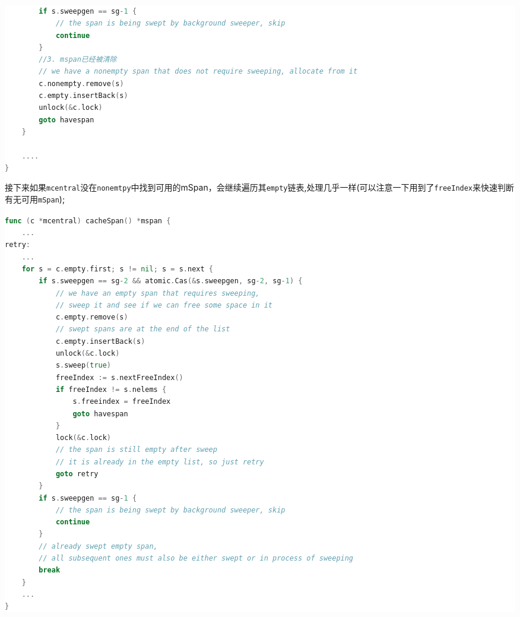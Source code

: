 ```go
		if s.sweepgen == sg-1 {
			// the span is being swept by background sweeper, skip
			continue
		}
		//3. mspan已经被清除
		// we have a nonempty span that does not require sweeping, allocate from it
		c.nonempty.remove(s)
		c.empty.insertBack(s)
		unlock(&c.lock)
		goto havespan
	}

	....
}
```
接下来如果`mcentral`没在`nonemtpy`中找到可用的mSpan，会继续遍历其`empty`链表,处理几乎一样(可以注意一下用到了`freeIndex`来快速判断有无可用`mSpan`);

```go
func (c *mcentral) cacheSpan() *mspan {
	...
retry:
	...
	for s = c.empty.first; s != nil; s = s.next {
		if s.sweepgen == sg-2 && atomic.Cas(&s.sweepgen, sg-2, sg-1) {
			// we have an empty span that requires sweeping,
			// sweep it and see if we can free some space in it
			c.empty.remove(s)
			// swept spans are at the end of the list
			c.empty.insertBack(s)
			unlock(&c.lock)
			s.sweep(true)
			freeIndex := s.nextFreeIndex()
			if freeIndex != s.nelems {
				s.freeindex = freeIndex
				goto havespan
			}
			lock(&c.lock)
			// the span is still empty after sweep
			// it is already in the empty list, so just retry
			goto retry
		}
		if s.sweepgen == sg-1 {
			// the span is being swept by background sweeper, skip
			continue
		}
		// already swept empty span,
		// all subsequent ones must also be either swept or in process of sweeping
		break
	}
	...
}

```
